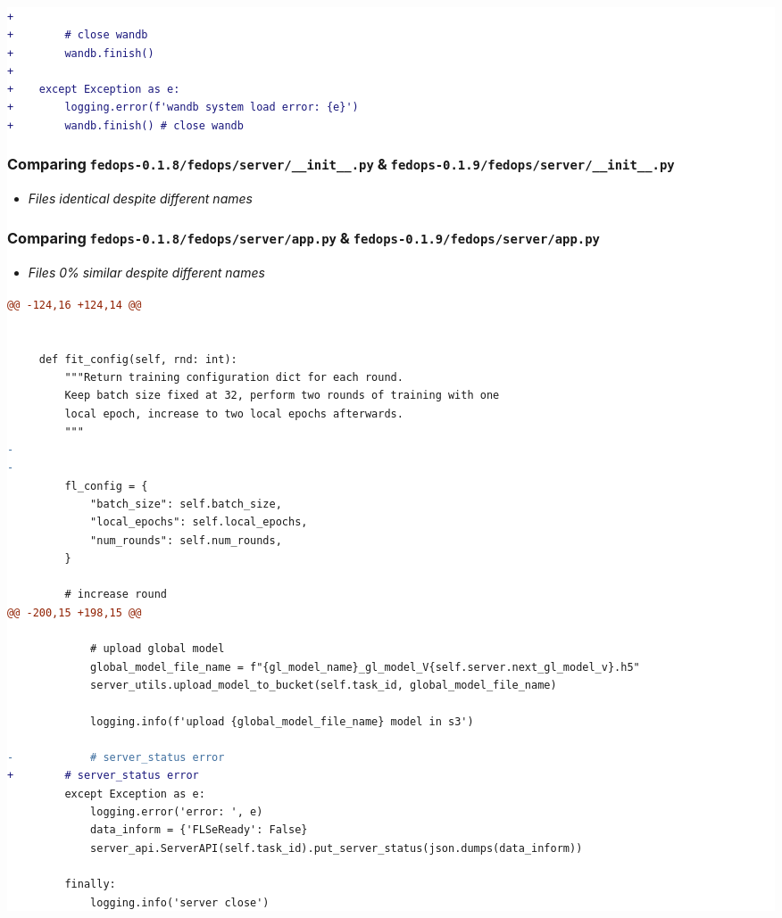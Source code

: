 ```diff
+
+        # close wandb
+        wandb.finish()
+
+    except Exception as e:
+        logging.error(f'wandb system load error: {e}')
+        wandb.finish() # close wandb
```

### Comparing `fedops-0.1.8/fedops/server/__init__.py` & `fedops-0.1.9/fedops/server/__init__.py`

 * *Files identical despite different names*

### Comparing `fedops-0.1.8/fedops/server/app.py` & `fedops-0.1.9/fedops/server/app.py`

 * *Files 0% similar despite different names*

```diff
@@ -124,16 +124,14 @@
 
 
     def fit_config(self, rnd: int):
         """Return training configuration dict for each round.
         Keep batch size fixed at 32, perform two rounds of training with one
         local epoch, increase to two local epochs afterwards.
         """
-
-
         fl_config = {
             "batch_size": self.batch_size,
             "local_epochs": self.local_epochs,
             "num_rounds": self.num_rounds,
         }
 
         # increase round
@@ -200,15 +198,15 @@
 
             # upload global model
             global_model_file_name = f"{gl_model_name}_gl_model_V{self.server.next_gl_model_v}.h5"
             server_utils.upload_model_to_bucket(self.task_id, global_model_file_name)
 
             logging.info(f'upload {global_model_file_name} model in s3')
 
-            # server_status error
+        # server_status error
         except Exception as e:
             logging.error('error: ', e)
             data_inform = {'FLSeReady': False}
             server_api.ServerAPI(self.task_id).put_server_status(json.dumps(data_inform))
 
         finally:
             logging.info('server close')
```
